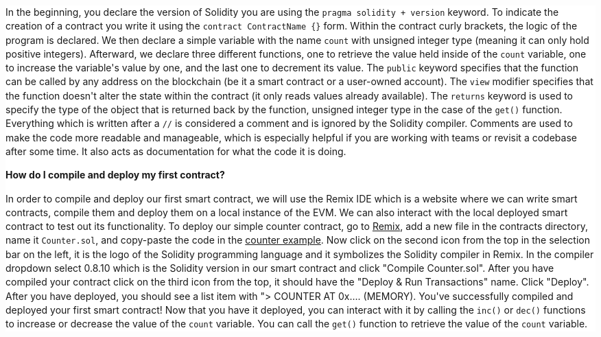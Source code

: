 In the beginning, you declare the version of Solidity you are using the `pragma solidity + version` keyword. To indicate the creation of a contract you write it using the `contract ContractName {}` form. Within the contract curly brackets, the logic of the program is declared. We then declare a simple variable with the name `count` with unsigned integer type (meaning it can only hold positive integers). Afterward, we declare three different functions, one to retrieve the value held inside of the `count` variable, one to increase the variable's value by one, and the last one to decrement its value. The `public` keyword specifies that the function can be called by any address on the blockchain (be it a smart contract or a user-owned account). The `view` modifier specifies that the function doesn't alter the state within the contract (it only reads values already available). The `returns` keyword is used to specify the type of the object that is returned back by the function, unsigned integer type in the case of the `get()` function. Everything which is written after a `//` is considered a comment and is ignored by the Solidity compiler. Comments are used to make the code more readable and manageable, which is especially helpful if you are working with teams or revisit a codebase after some time. It also acts as documentation for what the code it is doing.

**How do I compile and deploy my first contract?**

In order to compile and deploy our first smart contract, we will use the Remix IDE which is a website where we can write smart contracts, compile them and deploy them on a local instance of the EVM. We can also interact with the local deployed smart contract to test out its functionality. To deploy our simple counter contract, go to [Remix](https://remix.ethereum.org/), add a new file in the contracts directory, name it `Counter.sol`, and copy-paste the code in the [counter example](https://solidity-by-example.org/first-app/). Now click on the second icon from the top in the selection bar on the left, it is the logo of the Solidity programming language and it symbolizes the Solidity compiler in Remix. In the compiler dropdown select 0.8.10 which is the Solidity version in our smart contract and click "Compile Counter.sol". After you have compiled your contract click on the third icon from the top, it should have the "Deploy & Run Transactions" name. Click "Deploy". After you have deployed, you should see a list item with "> COUNTER AT 0x.... (MEMORY). You've successfully compiled and deployed your first smart contract! Now that you have it deployed, you can interact with it by calling the `inc()` or `dec()` functions to increase or decrease the value of the `count` variable. You can call the `get()` function to retrieve the value of the `count` variable.
